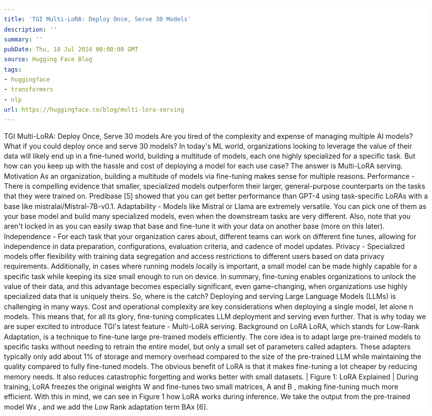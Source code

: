 ```yaml
---
title: 'TGI Multi-LoRA: Deploy Once, Serve 30 Models'
description: ''
summary: ''
pubDate: Thu, 18 Jul 2024 00:00:00 GMT
source: Hugging Face Blog
tags:
- huggingface
- transformers
- nlp
url: https://huggingface.co/blog/multi-lora-serving
---
```


TGI Multi-LoRA: Deploy Once, Serve 30 models
Are you tired of the complexity and expense of managing multiple AI models? What if you could deploy once and serve 30 models? In today's ML world, organizations looking to leverage the value of their data will likely end up in a fine-tuned world, building a multitude of models, each one highly specialized for a specific task. But how can you keep up with the hassle and cost of deploying a model for each use case? The answer is Multi-LoRA serving.
Motivation
As an organization, building a multitude of models via fine-tuning makes sense for multiple reasons.
Performance - There is compelling evidence that smaller, specialized models outperform their larger, general-purpose counterparts on the tasks that they were trained on. Predibase [5] showed that you can get better performance than GPT-4 using task-specific LoRAs with a base like mistralai/Mistral-7B-v0.1.
Adaptability - Models like Mistral or Llama are extremely versatile. You can pick one of them as your base model and build many specialized models, even when the downstream tasks are very different. Also, note that you aren't locked in as you can easily swap that base and fine-tune it with your data on another base (more on this later).
Independence - For each task that your organization cares about, different teams can work on different fine tunes, allowing for independence in data preparation, configurations, evaluation criteria, and cadence of model updates.
Privacy - Specialized models offer flexibility with training data segregation and access restrictions to different users based on data privacy requirements. Additionally, in cases where running models locally is important, a small model can be made highly capable for a specific task while keeping its size small enough to run on device.
In summary, fine-tuning enables organizations to unlock the value of their data, and this advantage becomes especially significant, even game-changing, when organizations use highly specialized data that is uniquely theirs.
So, where is the catch? Deploying and serving Large Language Models (LLMs) is challenging in many ways. Cost and operational complexity are key considerations when deploying a single model, let alone n models. This means that, for all its glory, fine-tuning complicates LLM deployment and serving even further.
That is why today we are super excited to introduce TGI's latest feature - Multi-LoRA serving.
Background on LoRA
LoRA, which stands for Low-Rank Adaptation, is a technique to fine-tune large pre-trained models efficiently. The core idea is to adapt large pre-trained models to specific tasks without needing to retrain the entire model, but only a small set of parameters called adapters. These adapters typically only add about 1% of storage and memory overhead compared to the size of the pre-trained LLM while maintaining the quality compared to fully fine-tuned models.
The obvious benefit of LoRA is that it makes fine-tuning a lot cheaper by reducing memory needs. It also reduces catastrophic forgetting and works better with small datasets.
| Figure 1: LoRA Explained |
During training, LoRA freezes the original weights W
and fine-tunes two small matrices, A
and B
, making fine-tuning much more efficient. With this in mind, we can see in Figure 1 how LoRA works during inference. We take the output from the pre-trained model Wx
, and we add the Low Rank adaptation term BAx
[6].